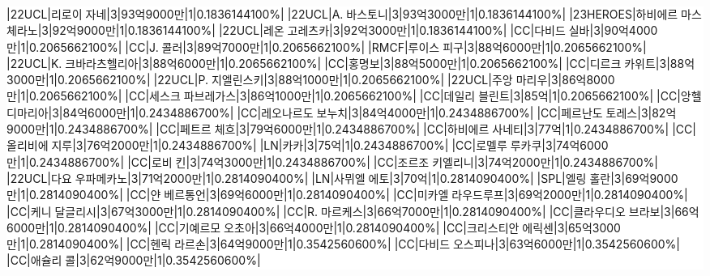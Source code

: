 |22UCL|리로이 자네|3|93억9000만|1|0.1836144100%|
|22UCL|A. 바스토니|3|93억3000만|1|0.1836144100%|
|23HEROES|하비에르 마스체라노|3|92억9000만|1|0.1836144100%|
|22UCL|레온 고레츠카|3|92억3000만|1|0.1836144100%|
|CC|다비드 실바|3|90억4000만|1|0.2065662100%|
|CC|J. 콜러|3|89억7000만|1|0.2065662100%|
|RMCF|루이스 피구|3|88억6000만|1|0.2065662100%|
|22UCL|K. 크바라츠헬리아|3|88억6000만|1|0.2065662100%|
|CC|홍명보|3|88억5000만|1|0.2065662100%|
|CC|디르크 카위트|3|88억3000만|1|0.2065662100%|
|22UCL|P. 지엘린스키|3|88억1000만|1|0.2065662100%|
|22UCL|주앙 마리우|3|86억8000만|1|0.2065662100%|
|CC|세스크 파브레가스|3|86억1000만|1|0.2065662100%|
|CC|데일리 블린트|3|85억|1|0.2065662100%|
|CC|앙헬 디마리아|3|84억6000만|1|0.2434886700%|
|CC|레오나르도 보누치|3|84억4000만|1|0.2434886700%|
|CC|페르난도 토레스|3|82억9000만|1|0.2434886700%|
|CC|페트르 체흐|3|79억6000만|1|0.2434886700%|
|CC|하비에르 사네티|3|77억|1|0.2434886700%|
|CC|올리비에 지루|3|76억2000만|1|0.2434886700%|
|LN|카카|3|75억|1|0.2434886700%|
|CC|로멜루 루카쿠|3|74억6000만|1|0.2434886700%|
|CC|로비 킨|3|74억3000만|1|0.2434886700%|
|CC|조르조 키엘리니|3|74억2000만|1|0.2434886700%|
|22UCL|다요 우파메카노|3|71억2000만|1|0.2814090400%|
|LN|사뮈엘 에토|3|70억|1|0.2814090400%|
|SPL|엘링 홀란|3|69억9000만|1|0.2814090400%|
|CC|얀 베르통언|3|69억6000만|1|0.2814090400%|
|CC|미카엘 라우드루프|3|69억2000만|1|0.2814090400%|
|CC|케니 달글리시|3|67억3000만|1|0.2814090400%|
|CC|R. 마르케스|3|66억7000만|1|0.2814090400%|
|CC|클라우디오 브라보|3|66억6000만|1|0.2814090400%|
|CC|기예르모 오초아|3|66억4000만|1|0.2814090400%|
|CC|크리스티안 에릭센|3|65억3000만|1|0.2814090400%|
|CC|헨릭 라르손|3|64억9000만|1|0.3542560600%|
|CC|다비드 오스피나|3|63억6000만|1|0.3542560600%|
|CC|애슐리 콜|3|62억9000만|1|0.3542560600%|